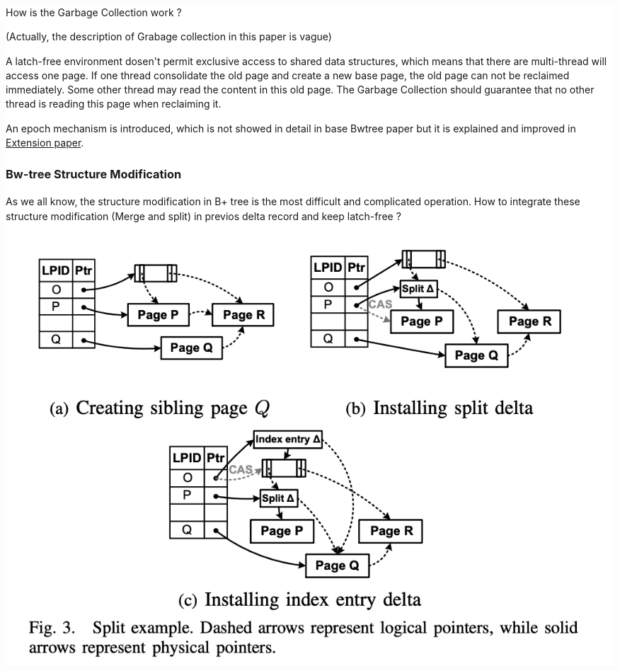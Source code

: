 

How is the Garbage Collection work ?

(Actually, the description of Grabage collection in this paper is vague)

A latch-free environment dosen't permit exclusive access to shared data structures, which means that there are multi-thread will access one page. If one thread consolidate the old page and create a new base page, the old page can not be reclaimed immediately. Some other thread may read the content in this old page. The Garbage Collection should guarantee that no other thread is reading this page when reclaiming it.

An epoch mechanism is introduced, which is not showed in detail in base Bwtree paper but it is explained and improved in [Extension paper](https://15721.courses.cs.cmu.edu/spring2020/papers/06-oltpindexes1/mod342-wangA.pdf).



### Bw-tree Structure Modification

As we all know, the structure modification in B+ tree is the most difficult and complicated operation. How to integrate these structure modification (Merge and split) in previos delta record and keep latch-free ?

![bwtree-SMO-split](https://raw.githubusercontent.com/Zrealshadow/Intro2DB/main/assets/bwtree/bwtree-SMO-split.png)
